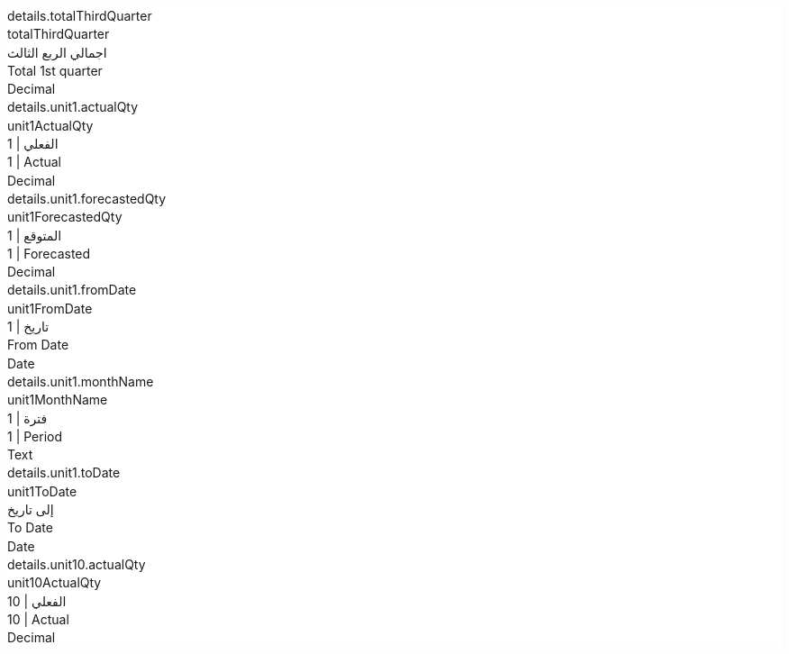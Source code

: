 </div>

<div class="row searchable" id="details.totalThirdQuarter">
<div class="cell" data-label="Property">details.totalThirdQuarter</div>
<div class="cell" data-label="Column">totalThirdQuarter</div>
<div class="cell" data-label="Arabic">اجمالي الربع الثالث</div>
<div class="cell" data-label="English">Total 1st quarter</div>
<div class="cell" data-label="Type">Decimal</div>

</div>

<div class="row searchable" id="details.unit1.actualQty">
<div class="cell" data-label="Property">details.unit1.actualQty</div>
<div class="cell" data-label="Column">unit1ActualQty</div>
<div class="cell" data-label="Arabic">1 | الفعلي</div>
<div class="cell" data-label="English">1 | Actual</div>
<div class="cell" data-label="Type">Decimal</div>

</div>

<div class="row searchable" id="details.unit1.forecastedQty">
<div class="cell" data-label="Property">details.unit1.forecastedQty</div>
<div class="cell" data-label="Column">unit1ForecastedQty</div>
<div class="cell" data-label="Arabic">1 | المتوقع</div>
<div class="cell" data-label="English">1 | Forecasted</div>
<div class="cell" data-label="Type">Decimal</div>

</div>

<div class="row searchable" id="details.unit1.fromDate">
<div class="cell" data-label="Property">details.unit1.fromDate</div>
<div class="cell" data-label="Column">unit1FromDate</div>
<div class="cell" data-label="Arabic">1 | تاريخ</div>
<div class="cell" data-label="English">From Date</div>
<div class="cell" data-label="Type">Date</div>

</div>

<div class="row searchable" id="details.unit1.monthName">
<div class="cell" data-label="Property">details.unit1.monthName</div>
<div class="cell" data-label="Column">unit1MonthName</div>
<div class="cell" data-label="Arabic">1 | فترة</div>
<div class="cell" data-label="English">1 | Period</div>
<div class="cell" data-label="Type">Text</div>

</div>

<div class="row searchable" id="details.unit1.toDate">
<div class="cell" data-label="Property">details.unit1.toDate</div>
<div class="cell" data-label="Column">unit1ToDate</div>
<div class="cell" data-label="Arabic">إلى تاريخ</div>
<div class="cell" data-label="English">To Date</div>
<div class="cell" data-label="Type">Date</div>

</div>

<div class="row searchable" id="details.unit10.actualQty">
<div class="cell" data-label="Property">details.unit10.actualQty</div>
<div class="cell" data-label="Column">unit10ActualQty</div>
<div class="cell" data-label="Arabic">10 | الفعلي</div>
<div class="cell" data-label="English">10 | Actual</div>
<div class="cell" data-label="Type">Decimal</div>
